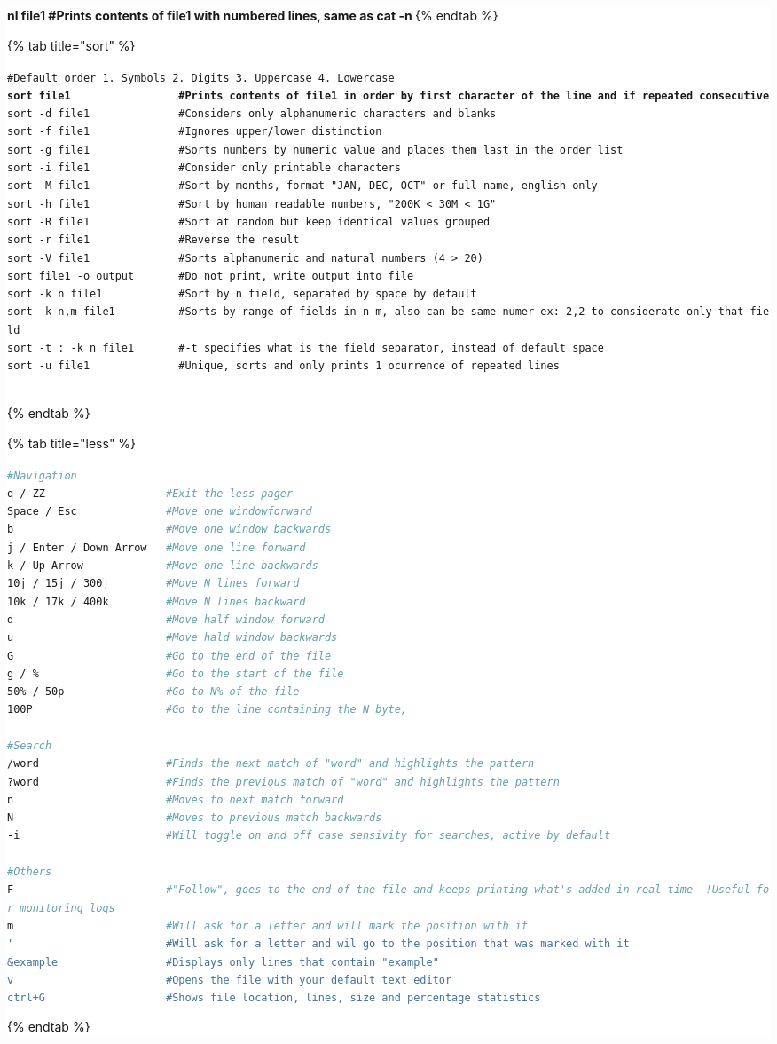 <strong>nl file1                         #Prints contents of file1 with numbered lines, same as cat -n
</strong><strong>
</strong></code></pre>
{% endtab %}

{% tab title="sort" %}
<pre class="language-bash"><code class="lang-bash">#Default order 1. Symbols 2. Digits 3. Uppercase 4. Lowercase 
<strong>sort file1                 #Prints contents of file1 in order by first character of the line and if repeated consecutive
</strong>sort -d file1              #Considers only alphanumeric characters and blanks
sort -f file1              #Ignores upper/lower distinction 
sort -g file1              #Sorts numbers by numeric value and places them last in the order list
sort -i file1              #Consider only printable characters
sort -M file1              #Sort by months, format "JAN, DEC, OCT" or full name, english only
sort -h file1              #Sort by human readable numbers, "200K &#x3C; 30M &#x3C; 1G"
sort -R file1              #Sort at random but keep identical values grouped
sort -r file1              #Reverse the result 
sort -V file1              #Sorts alphanumeric and natural numbers (4 > 20)
sort file1 -o output       #Do not print, write output into file
sort -k n file1            #Sort by n field, separated by space by default
sort -k n,m file1          #Sorts by range of fields in n-m, also can be same numer ex: 2,2 to considerate only that field
sort -t : -k n file1       #-t specifies what is the field separator, instead of default space
sort -u file1              #Unique, sorts and only prints 1 ocurrence of repeated lines

</code></pre>
{% endtab %}

{% tab title="less" %}
```bash
#Navigation
q / ZZ                   #Exit the less pager
Space / Esc              #Move one windowforward
b                        #Move one window backwards
j / Enter / Down Arrow   #Move one line forward
k / Up Arrow             #Move one line backwards
10j / 15j / 300j         #Move N lines forward
10k / 17k / 400k         #Move N lines backward
d                        #Move half window forward
u                        #Move hald window backwards
G                        #Go to the end of the file
g / %                    #Go to the start of the file
50% / 50p                #Go to N% of the file
100P                     #Go to the line containing the N byte,

#Search
/word                    #Finds the next match of "word" and highlights the pattern
?word                    #Finds the previous match of "word" and highlights the pattern
n                        #Moves to next match forward
N                        #Moves to previous match backwards
-i                       #Will toggle on and off case sensivity for searches, active by default

#Others
F                        #"Follow", goes to the end of the file and keeps printing what's added in real time  !Useful for monitoring logs
m                        #Will ask for a letter and will mark the position with it
'                        #Will ask for a letter and wil go to the position that was marked with it
&example                 #Displays only lines that contain "example"
v                        #Opens the file with your default text editor
ctrl+G                   #Shows file location, lines, size and percentage statistics

```
{% endtab %}
